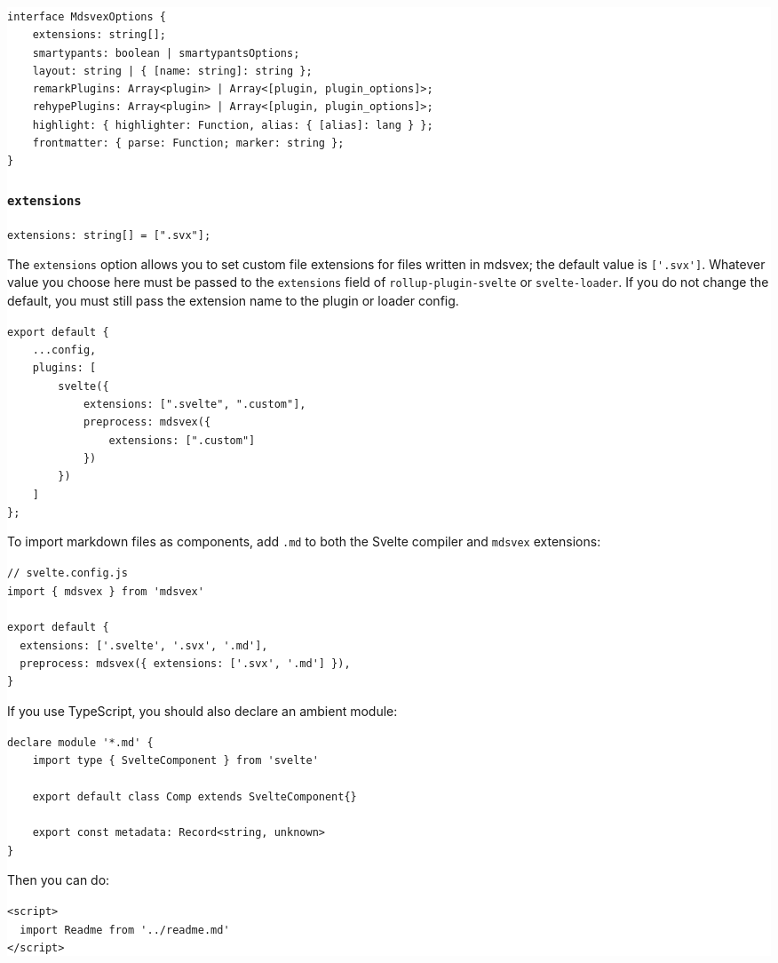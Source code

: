     interface MdsvexOptions {
    	extensions: string[];
    	smartypants: boolean | smartypantsOptions;
    	layout: string | { [name: string]: string };
    	remarkPlugins: Array<plugin> | Array<[plugin, plugin_options]>;
    	rehypePlugins: Array<plugin> | Array<[plugin, plugin_options]>;
    	highlight: { highlighter: Function, alias: { [alias]: lang } };
    	frontmatter: { parse: Function; marker: string };
    }

### [](https://mdsvex.pngwn.io/docs#extensions)`extensions`

    extensions: string[] = [".svx"];

The `extensions` option allows you to set custom file extensions for files written in mdsvex; the default value is `['.svx']`. Whatever value you choose here must be passed to the `extensions` field of `rollup-plugin-svelte` or `svelte-loader`. If you do not change the default, you must still pass the extension name to the plugin or loader config.

    export default {
    	...config,
    	plugins: [
    		svelte({
    			extensions: [".svelte", ".custom"],
    			preprocess: mdsvex({
    				extensions: [".custom"]
    			})
    		})
    	]
    };

To import markdown files as components, add `.md` to both the Svelte compiler and `mdsvex` extensions:

    // svelte.config.js
    import { mdsvex } from 'mdsvex'
    
    export default {
      extensions: ['.svelte', '.svx', '.md'],
      preprocess: mdsvex({ extensions: ['.svx', '.md'] }),
    }

If you use TypeScript, you should also declare an ambient module:

    declare module '*.md' {
    	import type { SvelteComponent } from 'svelte'
    
    	export default class Comp extends SvelteComponent{}
    
    	export const metadata: Record<string, unknown>
    }

Then you can do:

    <script>
      import Readme from '../readme.md'
    </script>
    